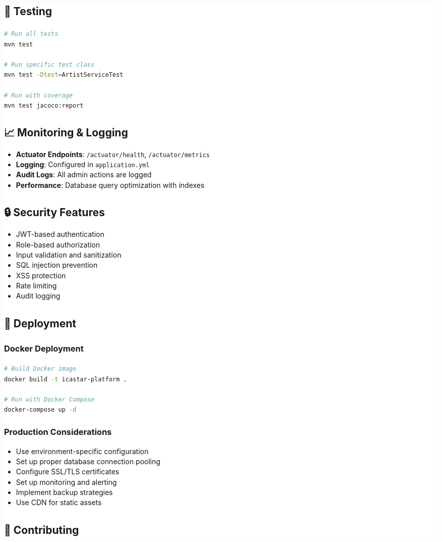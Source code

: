 ## 🧪 Testing

```bash
# Run all tests
mvn test

# Run specific test class
mvn test -Dtest=ArtistServiceTest

# Run with coverage
mvn test jacoco:report
```

## 📈 Monitoring & Logging

- **Actuator Endpoints**: `/actuator/health`, `/actuator/metrics`
- **Logging**: Configured in `application.yml`
- **Audit Logs**: All admin actions are logged
- **Performance**: Database query optimization with indexes

## 🔒 Security Features

- JWT-based authentication
- Role-based authorization
- Input validation and sanitization
- SQL injection prevention
- XSS protection
- Rate limiting
- Audit logging

## 🚀 Deployment

### Docker Deployment
```bash
# Build Docker image
docker build -t icastar-platform .

# Run with Docker Compose
docker-compose up -d
```

### Production Considerations
- Use environment-specific configuration
- Set up proper database connection pooling
- Configure SSL/TLS certificates
- Set up monitoring and alerting
- Implement backup strategies
- Use CDN for static assets

## 🤝 Contributing
